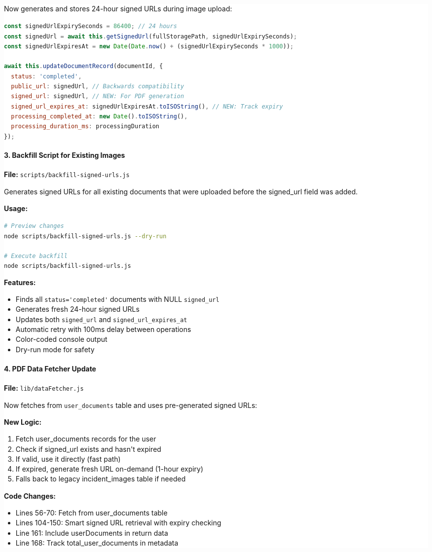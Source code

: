 Now generates and stores 24-hour signed URLs during image upload:
```javascript
const signedUrlExpirySeconds = 86400; // 24 hours
const signedUrl = await this.getSignedUrl(fullStoragePath, signedUrlExpirySeconds);
const signedUrlExpiresAt = new Date(Date.now() + (signedUrlExpirySeconds * 1000));

await this.updateDocumentRecord(documentId, {
  status: 'completed',
  public_url: signedUrl, // Backwards compatibility
  signed_url: signedUrl, // NEW: For PDF generation
  signed_url_expires_at: signedUrlExpiresAt.toISOString(), // NEW: Track expiry
  processing_completed_at: new Date().toISOString(),
  processing_duration_ms: processingDuration
});
```

#### 3. Backfill Script for Existing Images
**File:** `scripts/backfill-signed-urls.js`

Generates signed URLs for all existing documents that were uploaded before the signed_url field was added.

**Usage:**
```bash
# Preview changes
node scripts/backfill-signed-urls.js --dry-run

# Execute backfill
node scripts/backfill-signed-urls.js
```

**Features:**
- Finds all `status='completed'` documents with NULL `signed_url`
- Generates fresh 24-hour signed URLs
- Updates both `signed_url` and `signed_url_expires_at`
- Automatic retry with 100ms delay between operations
- Color-coded console output
- Dry-run mode for safety

#### 4. PDF Data Fetcher Update
**File:** `lib/dataFetcher.js`

Now fetches from `user_documents` table and uses pre-generated signed URLs:

**New Logic:**
1. Fetch user_documents records for the user
2. Check if signed_url exists and hasn't expired
3. If valid, use it directly (fast path)
4. If expired, generate fresh URL on-demand (1-hour expiry)
5. Falls back to legacy incident_images table if needed

**Code Changes:**
- Lines 56-70: Fetch from user_documents table
- Lines 104-150: Smart signed URL retrieval with expiry checking
- Line 161: Include userDocuments in return data
- Line 168: Track total_user_documents in metadata

